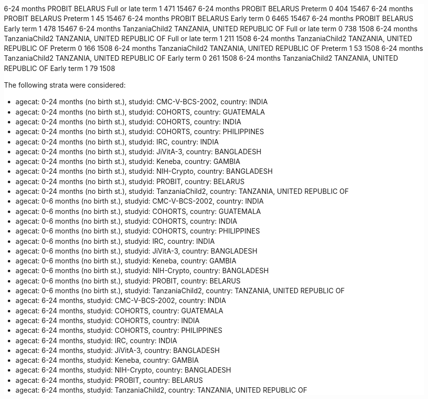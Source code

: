 6-24 months                  PROBIT           BELARUS                        Full or late term               1      471   15467
6-24 months                  PROBIT           BELARUS                        Preterm                         0      404   15467
6-24 months                  PROBIT           BELARUS                        Preterm                         1       45   15467
6-24 months                  PROBIT           BELARUS                        Early term                      0     6465   15467
6-24 months                  PROBIT           BELARUS                        Early term                      1      478   15467
6-24 months                  TanzaniaChild2   TANZANIA, UNITED REPUBLIC OF   Full or late term               0      738    1508
6-24 months                  TanzaniaChild2   TANZANIA, UNITED REPUBLIC OF   Full or late term               1      211    1508
6-24 months                  TanzaniaChild2   TANZANIA, UNITED REPUBLIC OF   Preterm                         0      166    1508
6-24 months                  TanzaniaChild2   TANZANIA, UNITED REPUBLIC OF   Preterm                         1       53    1508
6-24 months                  TanzaniaChild2   TANZANIA, UNITED REPUBLIC OF   Early term                      0      261    1508
6-24 months                  TanzaniaChild2   TANZANIA, UNITED REPUBLIC OF   Early term                      1       79    1508


The following strata were considered:

* agecat: 0-24 months (no birth st.), studyid: CMC-V-BCS-2002, country: INDIA
* agecat: 0-24 months (no birth st.), studyid: COHORTS, country: GUATEMALA
* agecat: 0-24 months (no birth st.), studyid: COHORTS, country: INDIA
* agecat: 0-24 months (no birth st.), studyid: COHORTS, country: PHILIPPINES
* agecat: 0-24 months (no birth st.), studyid: IRC, country: INDIA
* agecat: 0-24 months (no birth st.), studyid: JiVitA-3, country: BANGLADESH
* agecat: 0-24 months (no birth st.), studyid: Keneba, country: GAMBIA
* agecat: 0-24 months (no birth st.), studyid: NIH-Crypto, country: BANGLADESH
* agecat: 0-24 months (no birth st.), studyid: PROBIT, country: BELARUS
* agecat: 0-24 months (no birth st.), studyid: TanzaniaChild2, country: TANZANIA, UNITED REPUBLIC OF
* agecat: 0-6 months (no birth st.), studyid: CMC-V-BCS-2002, country: INDIA
* agecat: 0-6 months (no birth st.), studyid: COHORTS, country: GUATEMALA
* agecat: 0-6 months (no birth st.), studyid: COHORTS, country: INDIA
* agecat: 0-6 months (no birth st.), studyid: COHORTS, country: PHILIPPINES
* agecat: 0-6 months (no birth st.), studyid: IRC, country: INDIA
* agecat: 0-6 months (no birth st.), studyid: JiVitA-3, country: BANGLADESH
* agecat: 0-6 months (no birth st.), studyid: Keneba, country: GAMBIA
* agecat: 0-6 months (no birth st.), studyid: NIH-Crypto, country: BANGLADESH
* agecat: 0-6 months (no birth st.), studyid: PROBIT, country: BELARUS
* agecat: 0-6 months (no birth st.), studyid: TanzaniaChild2, country: TANZANIA, UNITED REPUBLIC OF
* agecat: 6-24 months, studyid: CMC-V-BCS-2002, country: INDIA
* agecat: 6-24 months, studyid: COHORTS, country: GUATEMALA
* agecat: 6-24 months, studyid: COHORTS, country: INDIA
* agecat: 6-24 months, studyid: COHORTS, country: PHILIPPINES
* agecat: 6-24 months, studyid: IRC, country: INDIA
* agecat: 6-24 months, studyid: JiVitA-3, country: BANGLADESH
* agecat: 6-24 months, studyid: Keneba, country: GAMBIA
* agecat: 6-24 months, studyid: NIH-Crypto, country: BANGLADESH
* agecat: 6-24 months, studyid: PROBIT, country: BELARUS
* agecat: 6-24 months, studyid: TanzaniaChild2, country: TANZANIA, UNITED REPUBLIC OF

